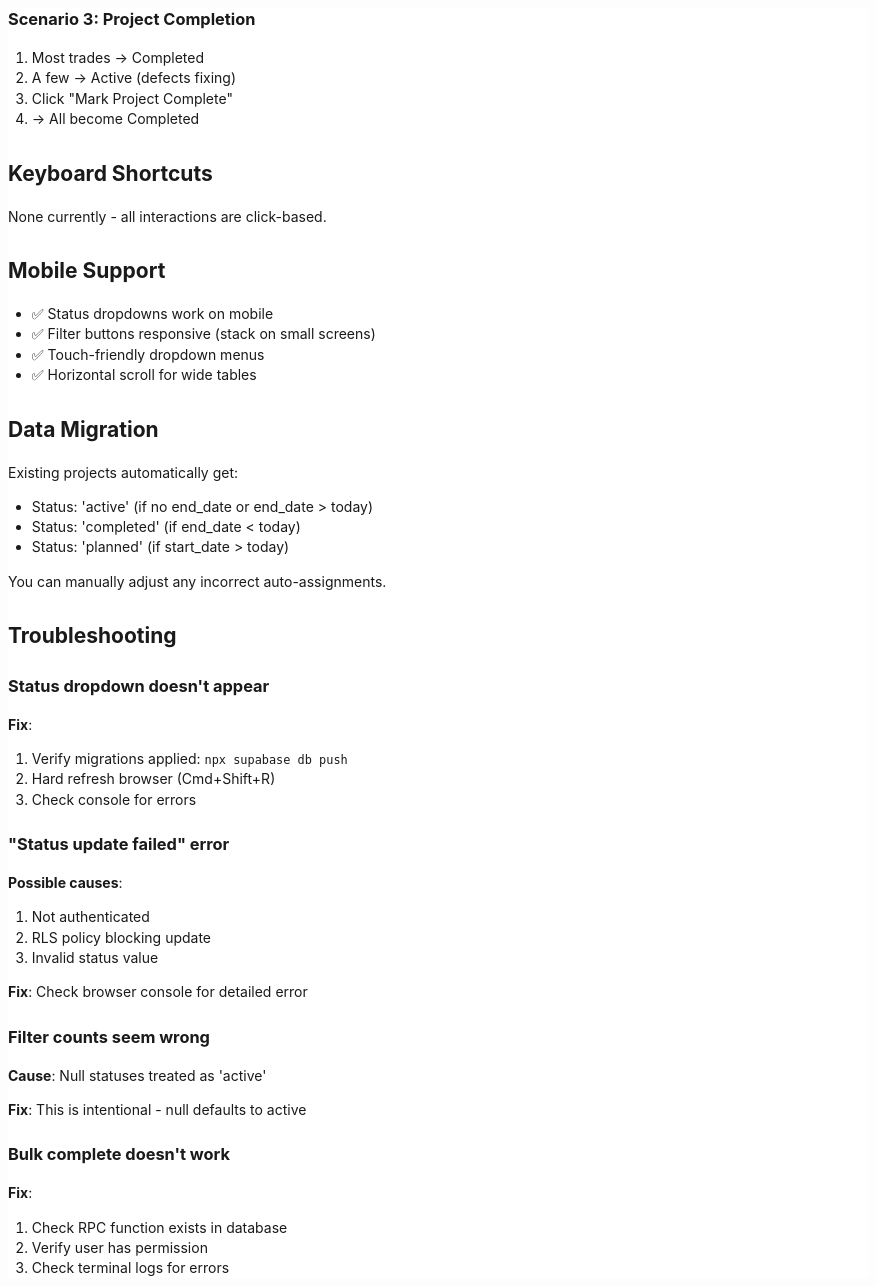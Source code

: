 ### Scenario 3: Project Completion
1. Most trades → Completed
2. A few → Active (defects fixing)
3. Click "Mark Project Complete"
4. → All become Completed

## Keyboard Shortcuts

None currently - all interactions are click-based.

## Mobile Support

- ✅ Status dropdowns work on mobile
- ✅ Filter buttons responsive (stack on small screens)
- ✅ Touch-friendly dropdown menus
- ✅ Horizontal scroll for wide tables

## Data Migration

Existing projects automatically get:
- Status: 'active' (if no end_date or end_date > today)
- Status: 'completed' (if end_date < today)
- Status: 'planned' (if start_date > today)

You can manually adjust any incorrect auto-assignments.

## Troubleshooting

### Status dropdown doesn't appear
**Fix**: 
1. Verify migrations applied: `npx supabase db push`
2. Hard refresh browser (Cmd+Shift+R)
3. Check console for errors

### "Status update failed" error
**Possible causes**:
1. Not authenticated
2. RLS policy blocking update
3. Invalid status value

**Fix**: Check browser console for detailed error

### Filter counts seem wrong
**Cause**: Null statuses treated as 'active'

**Fix**: This is intentional - null defaults to active

### Bulk complete doesn't work
**Fix**: 
1. Check RPC function exists in database
2. Verify user has permission
3. Check terminal logs for errors
